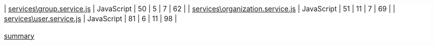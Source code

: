 | [services\group.service.js](file:///c%3A/Users/djackson/Desktop/repos/archie_server/services/group.service.js) | JavaScript | 50 | 5 | 7 | 62 |
| [services\organization.service.js](file:///c%3A/Users/djackson/Desktop/repos/archie_server/services/organization.service.js) | JavaScript | 51 | 11 | 7 | 69 |
| [services\user.service.js](file:///c%3A/Users/djackson/Desktop/repos/archie_server/services/user.service.js) | JavaScript | 81 | 6 | 11 | 98 |

[summary](results.md)